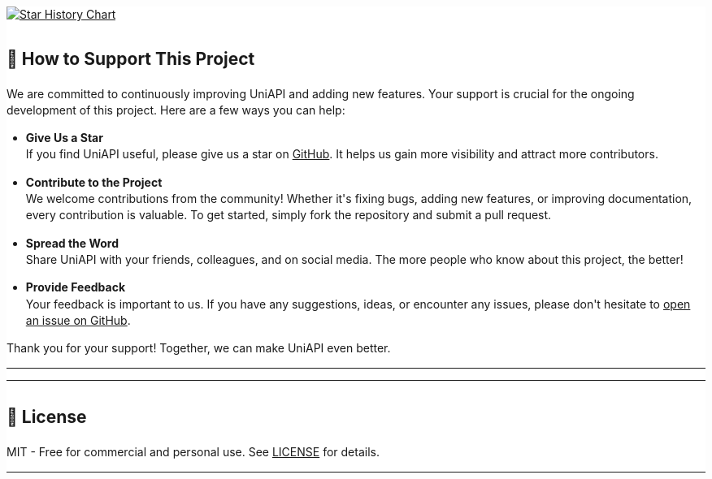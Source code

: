 <a href="https://www.star-history.com/#NGLSG/UniAPI&Date">
 <picture>
   <source media="(prefers-color-scheme: dark)" srcset="https://api.star-history.com/svg?repos=NGLSG/UniAPI&type=Date&theme=dark" />
   <source media="(prefers-color-scheme: light)" srcset="https://api.star-history.com/svg?repos=NGLSG/UniAPI&type=Date" />
   <img alt="Star History Chart" src="https://api.star-history.com/svg?repos=NGLSG/UniAPI&type=Date" />
 </picture>
</a>

<a id="how-to-support-this-project"></a>
## 🌟 How to Support This Project

We are committed to continuously improving UniAPI and adding new features. Your support is crucial for the ongoing development of this project. Here are a few ways you can help:

- **Give Us a Star**  
  If you find UniAPI useful, please give us a star on [GitHub](https://github.com/NGLSG/UniAPI). It helps us gain more visibility and attract more contributors.

- **Contribute to the Project**  
  We welcome contributions from the community! Whether it's fixing bugs, adding new features, or improving documentation, every contribution is valuable. To get started, simply fork the repository and submit a pull request.

- **Spread the Word**  
  Share UniAPI with your friends, colleagues, and on social media. The more people who know about this project, the better!

- **Provide Feedback**  
  Your feedback is important to us. If you have any suggestions, ideas, or encounter any issues, please don't hesitate to [open an issue on GitHub](https://github.com/NGLSG/UniAPI/issues).

Thank you for your support! Together, we can make UniAPI even better.

---

---

<a id="license"></a>
## 📜 License
MIT - Free for commercial and personal use. See [LICENSE](LICENSE) for details.

---